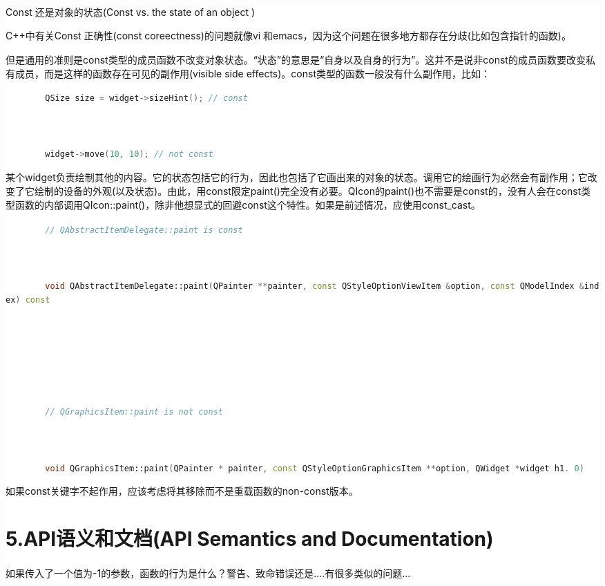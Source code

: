 

  Const 还是对象的状态(Const vs. the state of an object )



  C++中有关Const 正确性(const coreectness)的问题就像vi 和emacs，因为这个问题在很多地方都存在分歧(比如包含指针的函数)。

  但是通用的准则是const类型的成员函数不改变对象状态。“状态”的意思是“自身以及自身的行为”。这并不是说非const的成员函数要改变私有成员，而是这样的函数存在可见的副作用(visible side effects)。const类型的函数一般没有什么副作用，比如：



```cpp
        QSize size = widget->sizeHint(); // const



        widget->move(10, 10); // not const
```


  某个widget负责绘制其他的内容。它的状态包括它的行为，因此也包括了它画出来的对象的状态。调用它的绘画行为必然会有副作用；它改变了它绘制的设备的外观(以及状态)。由此，用const限定paint()完全没有必要。QIcon的paint()也不需要是const的，没有人会在const类型函数的内部调用QIcon::paint()，除非他想显式的回避const这个特性。如果是前述情况，应使用const_cast。





```cpp
        // QAbstractItemDelegate::paint is const



        void QAbstractItemDelegate::paint(QPainter **painter, const QStyleOptionViewItem &option, const QModelIndex &index) const



     



        // QGraphicsItem::paint is not const



        void QGraphicsItem::paint(QPainter * painter, const QStyleOptionGraphicsItem **option, QWidget *widget h1. 0)
```

如果const关键字不起作用，应该考虑将其移除而不是重载函数的non-const版本。





#   5.API语义和文档(API Semantics and Documentation)

  如果传入了一个值为-1的参数，函数的行为是什么？警告、致命错误还是....有很多类似的问题...
